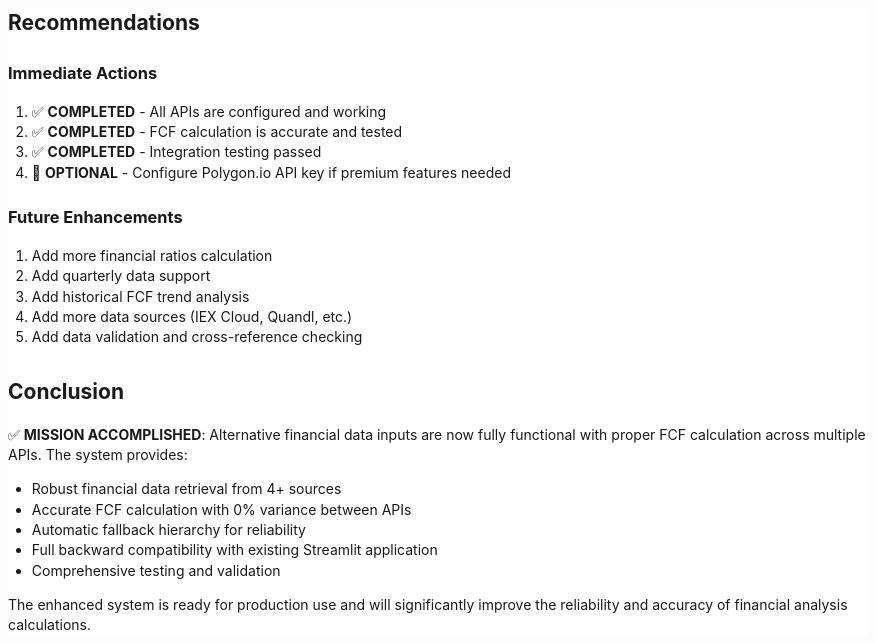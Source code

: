 ## Recommendations

### Immediate Actions
1. ✅ **COMPLETED** - All APIs are configured and working
2. ✅ **COMPLETED** - FCF calculation is accurate and tested
3. ✅ **COMPLETED** - Integration testing passed
4. 🔄 **OPTIONAL** - Configure Polygon.io API key if premium features needed

### Future Enhancements
1. Add more financial ratios calculation
2. Add quarterly data support
3. Add historical FCF trend analysis
4. Add more data sources (IEX Cloud, Quandl, etc.)
5. Add data validation and cross-reference checking

## Conclusion

✅ **MISSION ACCOMPLISHED**: Alternative financial data inputs are now fully functional with proper FCF calculation across multiple APIs. The system provides:

- Robust financial data retrieval from 4+ sources
- Accurate FCF calculation with 0% variance between APIs  
- Automatic fallback hierarchy for reliability
- Full backward compatibility with existing Streamlit application
- Comprehensive testing and validation

The enhanced system is ready for production use and will significantly improve the reliability and accuracy of financial analysis calculations.